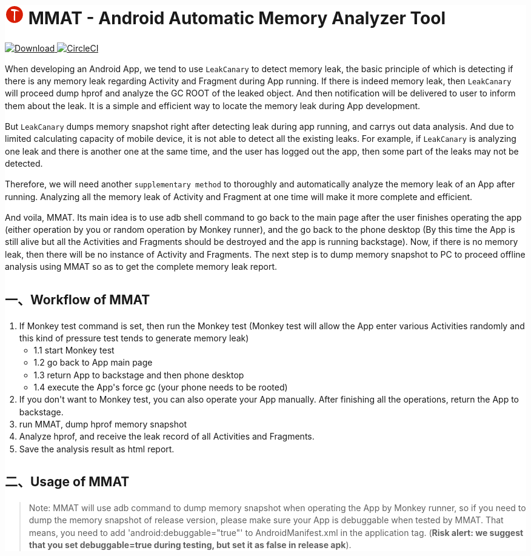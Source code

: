 # ![](./doc/mmat_icon.png) MMAT - Android Automatic Memory Analyzer Tool

[ ![Download](https://api.bintray.com/packages/bboyfeiyu/maven/mmat/images/download.svg?version=1.0) ](https://bintray.com/bboyfeiyu/maven/mmat/1.0/link)
[![CircleCI](https://circleci.com/gh/hehonghui/mmat.svg?style=svg)](https://circleci.com/gh/hehonghui/mmat)

When developing an Android App, we tend to use `LeakCanary` to detect memory leak, the basic principle of which is detecting if there is any memory leak regarding Activity and Fragment during App running. If there is indeed memory leak, then `LeakCanary` will proceed dump hprof and analyze the GC ROOT of the leaked object. And then notification will be delivered to user to inform them about the leak. It is a simple and efficient way to locate the memory leak during App development. 

But `LeakCanary` dumps memory snapshot right after detecting leak during app running, and carrys out data analysis. And due to limited calculating capacity of mobile device, it is not able to detect all the existing leaks. For example, if `LeakCanary` is analyzing one leak and there is another one at the same time, and the user has logged out the app, then some part of the leaks may not be detected.  

Therefore, we will need another `supplementary method` to thoroughly and automatically analyze the memory leak of an App after running. Analyzing all the memory leak of Activity and Fragment at one time will make it more complete and efficient.

And voila, MMAT. Its main idea is to use adb shell command to go back to the main page after the user finishes operating the app (either operation by you or random operation by Monkey runner), and the go back to the phone desktop (By this time the App is still alive but all the Activities and Fragments should be destroyed and the app is running backstage). Now, if there is no memory leak, then there will be no instance of Activity and Fragments. The next step is to dump memory snapshot to PC to proceed offline analysis using MMAT so as to get the complete memory leak report.


## 一、Workflow of MMAT

1. If Monkey test command is set, then run the Monkey test (Monkey test will allow the App enter various Activities randomly and this kind of pressure test tends to generate memory leak)
	* 1.1 start Monkey test
	* 1.2 go back to App main page
	* 1.3 return App to backstage and then phone desktop
	* 1.4 execute the App's force gc (your phone needs to be rooted)
2. If you don't want to Monkey test, you can also operate your App manually. After finishing all the operations, return the App to backstage.
3. run MMAT, dump hprof memory snapshot
4. Analyze hprof, and receive the leak record of all Activities and Fragments.
5. Save the analysis result as html report.


## 二、Usage of MMAT

> Note: MMAT will use adb command to dump memory snapshot when operating the App by Monkey runner, so if you need to dump the memory snapshot of release version, please make sure your App is debuggable when tested by MMAT. That means, you need to add 'android:debuggable="true"' to AndroidManifest.xml in the application tag. (**Risk alert: we suggest that you set debuggable=true during testing, but set it as false in release apk**).
